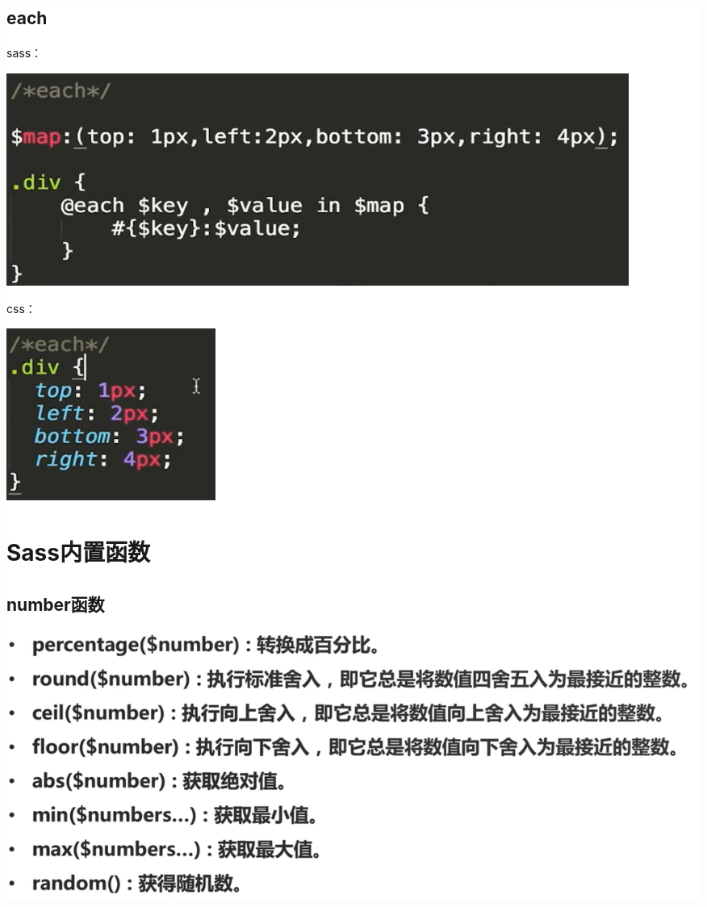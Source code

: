 ## each

sass：

![image-20200303194025755](media/image-20200303194025755.png)

css：

![image-20200303194034623](media/image-20200303194034623.png)

# Sass内置函数

## number函数

![image-20200303194153328](media/image-20200303194153328.png)
